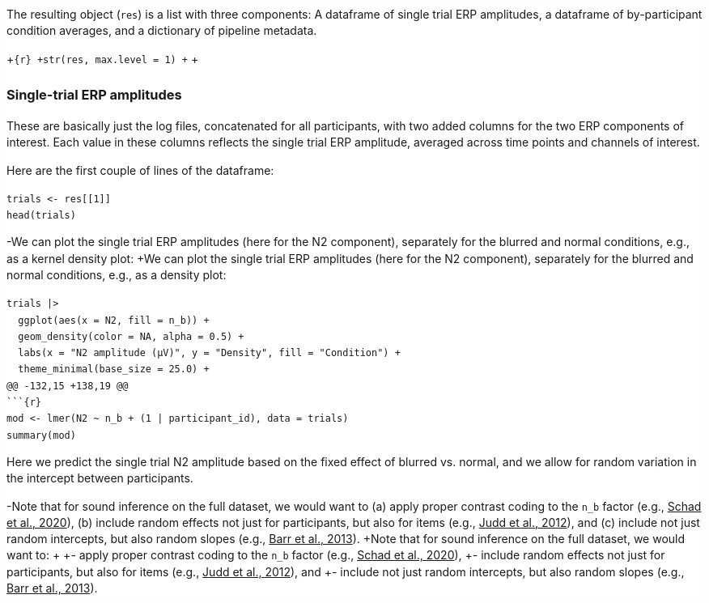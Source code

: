  The resulting object (`res`) is a list with three components: A dataframe of single trial ERP amplitudes, a dataframe of by-participant condition averages, and a dictionary of pipeline metadata.
 
+```{r}
+str(res, max.level = 1)
+```
+
 ### Single-trial ERP amplitudes
 
 These are basically just the log files, concatenated for all participants, with two added columns for the two ERP components of interest.
 Each value in these columns reflects the single trial ERP amplitude, averaged across time points and channels of interest.
 
 Here are the first couple of lines of the dataframe:
 
 ```{r}
 trials <- res[[1]]
 head(trials)
 ```
 
-We can plot the single trial ERP amplitudes (here for the N2 component), separately for the blurred and normal conditions, e.g., as a kernel density plot:
+We can plot the single trial ERP amplitudes (here for the N2 component), separately for the blurred and normal conditions, e.g., as a density plot:
 
 ```{r}
 trials |>
   ggplot(aes(x = N2, fill = n_b)) +
   geom_density(color = NA, alpha = 0.5) +
   labs(x = "N2 amplitude (µV)", y = "Density", fill = "Condition") +
   theme_minimal(base_size = 25.0) +
@@ -132,15 +138,19 @@
 ```{r}
 mod <- lmer(N2 ~ n_b + (1 | participant_id), data = trials)
 summary(mod)
 ```
 
 Here we predict the single trial N2 amplitude based on the fixed effect of blurred vs. normal, and we allow for random variation in the intercept between participants.
 
-Note that for sound inference on the full dataset, we would want to (a) apply proper contrast coding to the `n_b` factor (e.g., [Schad et al., 2020](https://doi.org/10.1016/j.jml.2019.104038)), (b) include random effects not just for participants, but also for items (e.g., [Judd et al., 2012](https://doi.org/10.1037/a0028347)), and (c) include not just random intercepts, but also random slopes (e.g., [Barr et al., 2013](https://doi.org/10.1016/j.jml.2012.11.001)).
+Note that for sound inference on the full dataset, we would want to:
+
+- apply proper contrast coding to the `n_b` factor (e.g., [Schad et al., 2020](https://doi.org/10.1016/j.jml.2019.104038)),
+- include random effects not just for participants, but also for items (e.g., [Judd et al., 2012](https://doi.org/10.1037/a0028347)), and
+- include not just random intercepts, but also random slopes (e.g., [Barr et al., 2013](https://doi.org/10.1016/j.jml.2012.11.001)).
 